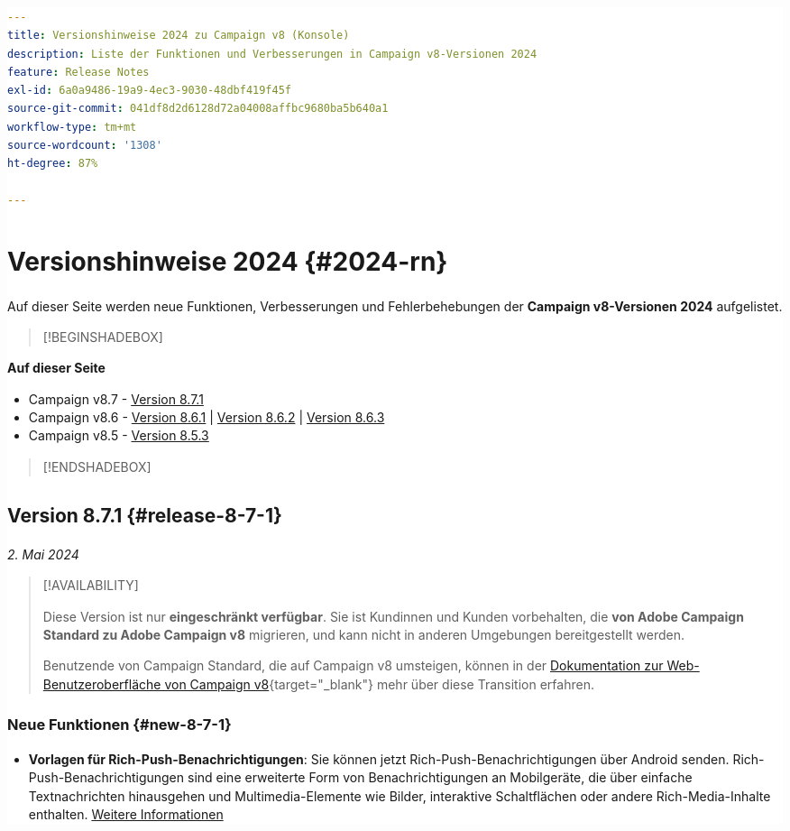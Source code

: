 ```yaml
---
title: Versionshinweise 2024 zu Campaign v8 (Konsole)
description: Liste der Funktionen und Verbesserungen in Campaign v8-Versionen 2024
feature: Release Notes
exl-id: 6a0a9486-19a9-4ec3-9030-48dbf419f45f
source-git-commit: 041df8d2d6128d72a04008affbc9680ba5b640a1
workflow-type: tm+mt
source-wordcount: '1308'
ht-degree: 87%

---
```


# Versionshinweise 2024 {#2024-rn}

Auf dieser Seite werden neue Funktionen, Verbesserungen und Fehlerbehebungen der **Campaign v8-Versionen 2024** aufgelistet.

>[!BEGINSHADEBOX]

**Auf dieser Seite**

* Campaign v8.7 - [Version 8.7.1](#release-8-7-1)
* Campaign v8.6 - [Version 8.6.1](#release-8-6-1) | [Version 8.6.2](#release-8-6-2) | [Version 8.6.3 ](#release-8-6-3)
* Campaign v8.5 - [Version 8.5.3](#release-8-5-3)

>[!ENDSHADEBOX]



## Version 8.7.1 {#release-8-7-1}

_2. Mai 2024_

>[!AVAILABILITY]
>
>Diese Version ist nur **eingeschränkt verfügbar**. Sie ist Kundinnen und Kunden vorbehalten, die **von Adobe Campaign Standard zu Adobe Campaign v8** migrieren, und kann nicht in anderen Umgebungen bereitgestellt werden.
>
>Benutzende von Campaign Standard, die auf Campaign v8 umsteigen, können in der [Dokumentation zur Web-Benutzeroberfläche von Campaign v8](https://experienceleague.adobe.com/de/docs/campaign-web/v8/start/acs-migration){target="_blank"} mehr über diese Transition erfahren.

### Neue Funktionen {#new-8-7-1}

* **Vorlagen für Rich-Push-Benachrichtigungen**: Sie können jetzt Rich-Push-Benachrichtigungen über Android senden. Rich-Push-Benachrichtigungen sind eine erweiterte Form von Benachrichtigungen an Mobilgeräte, die über einfache Textnachrichten hinausgehen und Multimedia-Elemente wie Bilder, interaktive Schaltflächen oder andere Rich-Media-Inhalte enthalten. [Weitere Informationen](../send/rich-push-ios.md)
